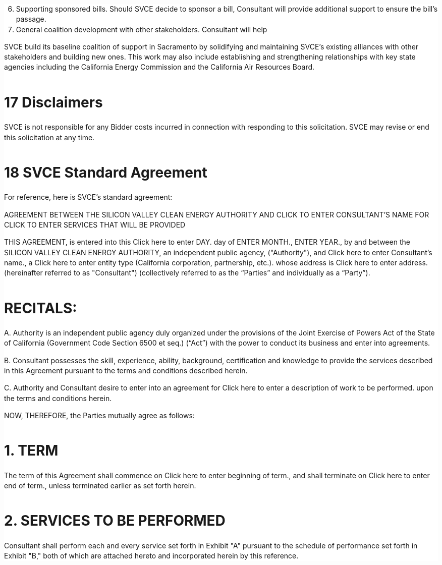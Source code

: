 6. Supporting sponsored bills. Should SVCE decide to sponsor a bill, Consultant will provide additional support to ensure the bill’s passage.
7. General coalition development with other stakeholders. Consultant will help

SVCE build its baseline coalition of support in Sacramento by solidifying and maintaining SVCE’s existing alliances with other stakeholders and building new ones. This work may also include establishing and strengthening relationships with key state agencies including the California Energy Commission and the California Air Resources Board.

# 17 Disclaimers

SVCE is not responsible for any Bidder costs incurred in connection with responding to this solicitation. SVCE may revise or end this solicitation at any time.

# 18 SVCE Standard Agreement

For reference, here is SVCE’s standard agreement:

AGREEMENT BETWEEN THE SILICON VALLEY CLEAN ENERGY AUTHORITY AND CLICK TO ENTER CONSULTANT’S NAME FOR CLICK TO ENTER SERVICES THAT WILL BE PROVIDED

THIS AGREEMENT, is entered into this Click here to enter DAY. day of ENTER MONTH., ENTER YEAR., by and between the SILICON VALLEY CLEAN ENERGY AUTHORITY, an independent public agency, ("Authority"), and Click here to enter Consultant’s name., a Click here to enter entity type (California corporation, partnership, etc.). whose address is Click here to enter address. (hereinafter referred to as "Consultant") (collectively referred to as the “Parties” and individually as a “Party”).

# RECITALS:

A. Authority is an independent public agency duly organized under the provisions of the Joint Exercise of Powers Act of the State of California (Government Code Section 6500 et seq.) (“Act”) with the power to conduct its business and enter into agreements.

B. Consultant possesses the skill, experience, ability, background, certification and knowledge to provide the services described in this Agreement pursuant to the terms and conditions described herein.

C. Authority and Consultant desire to enter into an agreement for Click here to enter a description of work to be performed. upon the terms and conditions herein.

NOW, THEREFORE, the Parties mutually agree as follows:

# 1. TERM

The term of this Agreement shall commence on Click here to enter beginning of term., and shall terminate on Click here to enter end of term., unless terminated earlier as set forth herein.

# 2. SERVICES TO BE PERFORMED

Consultant shall perform each and every service set forth in Exhibit "A" pursuant to the schedule of performance set forth in Exhibit "B," both of which are attached hereto and incorporated herein by this reference.
